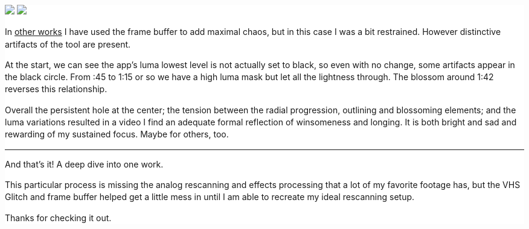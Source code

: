<div class="image-wrapper">
  <img src="https://sarahghp.com/making/08_010221-25.png" />
  <img src="https://sarahghp.com/making/09_010221-46.png" />
</div>

In [other works](contact-sheets/purgatorio/) I have used the frame buffer to add maximal chaos, but in this case I was a bit restrained. However distinctive artifacts of the tool are present.

At the start, we can see the app’s luma lowest level is not actually set to black, so even with no change, some artifacts appear in the black circle. From :45 to 1:15 or so we have a high luma mask but let all the lightness through. The blossom around 1:42 reverses this relationship.

Overall the persistent hole at the center; the tension between the radial progression, outlining and blossoming elements; and the luma variations resulted in a video I find an adequate formal reflection of winsomeness and longing. It is both bright and sad and rewarding of my sustained focus. Maybe for others, too.

<video class="essay-video-single" src='https://sarahghp.com/making/2021-01-02a.mp4' loop controls><video>

---

And that’s it! A deep dive into one work.

This particular process is missing the analog rescanning and effects processing that a lot of my favorite footage has, but the VHS Glitch and frame buffer helped get a little mess in until I am able to recreate my ideal rescanning setup. 

Thanks for checking it out.